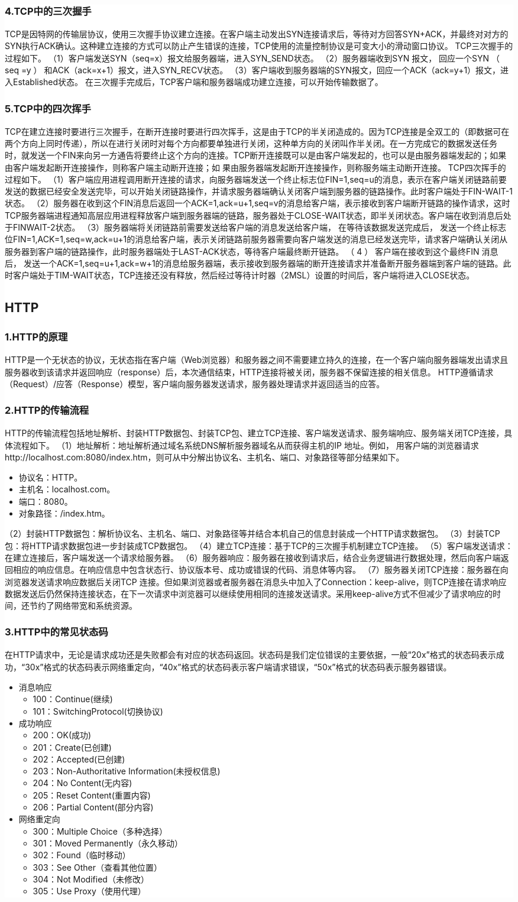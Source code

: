 ### 4.TCP中的三次握手

TCP是因特网的传输层协议，使用三次握手协议建立连接。在客户端主动发出SYN连接请求后，等待对方回答SYN+ACK，并最终对对方的SYN执行ACK确认。这种建立连接的方式可以防止产生错误的连接，TCP使用的流量控制协议是可变大小的滑动窗口协议。 TCP三次握手的过程如下。 （1）客户端发送SYN（seq=x）报文给服务器端，进入SYN_SEND状态。 （2）服务器端收到SYN 报文， 回应一个SYN （ seq =y ） 和ACK（ack=x+1）报文，进入SYN_RECV状态。 （3）客户端收到服务器端的SYN报文，回应一个ACK（ack=y+1）报文，进入Established状态。 在三次握手完成后，TCP客户端和服务器端成功建立连接，可以开始传输数据了。

### 5.TCP中的四次挥手

TCP在建立连接时要进行三次握手，在断开连接时要进行四次挥手，这是由于TCP的半关闭造成的。因为TCP连接是全双工的（即数据可在两个方向上同时传递），所以在进行关闭时对每个方向都要单独进行关闭，这种单方向的关闭叫作半关闭。在一方完成它的数据发送任务时，就发送一个FIN来向另一方通告将要终止这个方向的连接。TCP断开连接既可以是由客户端发起的，也可以是由服务器端发起的；如果由客户端发起断开连接操作，则称客户端主动断开连接；如 果由服务器端发起断开连接操作，则称服务端主动断开连接。 TCP四次挥手的过程如下。 （1）客户端应用进程调用断开连接的请求，向服务器端发送一个终止标志位FIN=1,seq=u的消息，表示在客户端关闭链路前要发送的数据已经安全发送完毕，可以开始关闭链路操作，并请求服务器端确认关闭客户端到服务器的链路操作。此时客户端处于FIN-WAIT-1状态。 （2）服务器在收到这个FIN消息后返回一个ACK=1,ack=u+1,seq=v的消息给客户端，表示接收到客户端断开链路的操作请求，这时TCP服务器端进程通知高层应用进程释放客户端到服务器端的链路，服务器处于CLOSE-WAIT状态，即半关闭状态。客户端在收到消息后处于FINWAIT-2状态。 （3）服务器端将关闭链路前需要发送给客户端的消息发送给客户端， 在等待该数据发送完成后， 发送一个终止标志位FIN=1,ACK=1,seq=w,ack=u+1的消息给客户端，表示关闭链路前服务器需要向客户端发送的消息已经发送完毕，请求客户端确认关闭从服务器到客户端的链路操作，此时服务器端处于LAST-ACK状态，等待客户端最终断开链路。 （ 4 ） 客户端在接收到这个最终FIN 消息后， 发送一个ACK=1,seq=u+1,ack=w+1的消息给服务器端，表示接收到服务器端的断开连接请求并准备断开服务器端到客户端的链路。此时客户端处于TIM-WAIT状态，TCP连接还没有释放，然后经过等待计时器（2MSL）设置的时间后，客户端将进入CLOSE状态。

## HTTP

### 1.HTTP的原理

HTTP是一个无状态的协议，无状态指在客户端（Web浏览器）和服务器之间不需要建立持久的连接，在一个客户端向服务器端发出请求且服务器收到该请求并返回响应（response）后，本次通信结束，HTTP连接将被关闭，服务器不保留连接的相关信息。 HTTP遵循请求（Request）/应答（Response）模型，客户端向服务器发送请求，服务器处理请求并返回适当的应答。

### 2.HTTP的传输流程

HTTP的传输流程包括地址解析、封装HTTP数据包、封装TCP包、建立TCP连接、客户端发送请求、服务端响应、服务端关闭TCP连接，具体流程如下。 （1）地址解析：地址解析通过域名系统DNS解析服务器域名从而获得主机的IP 地址。例如， 用客户端的浏览器请求http://localhost.com:8080/index.htm，则可从中分解出协议名、主机名、端口、对象路径等部分结果如下。

- 协议名：HTTP。
- 主机名：localhost.com。
- 端口：8080。
- 对象路径：/index.htm。

（2）封装HTTP数据包：解析协议名、主机名、端口、对象路径等并结合本机自己的信息封装成一个HTTP请求数据包。 （3）封装TCP包：将HTTP请求数据包进一步封装成TCP数据包。 （4）建立TCP连接：基于TCP的三次握手机制建立TCP连接。 （5）客户端发送请求：在建立连接后，客户端发送一个请求给服务器。 （6）服务器响应：服务器在接收到请求后，结合业务逻辑进行数据处理，然后向客户端返回相应的响应信息。在响应信息中包含状态行、协议版本号、成功或错误的代码、消息体等内容。 （7）服务器关闭TCP连接：服务器在向浏览器发送请求响应数据后关闭TCP 连接。但如果浏览器或者服务器在消息头中加入了Connection：keep-alive，则TCP连接在请求响应数据发送后仍然保持连接状态，在下一次请求中浏览器可以继续使用相同的连接发送请求。采用keep-alive方式不但减少了请求响应的时间，还节约了网络带宽和系统资源。

### 3.HTTP中的常见状态码

在HTTP请求中，无论是请求成功还是失败都会有对应的状态码返回。状态码是我们定位错误的主要依据，一般“20x”格式的状态码表示成功，“30x”格式的状态码表示网络重定向，“40x”格式的状态码表示客户端请求错误，“50x”格式的状态码表示服务器错误。

- 消息响应
  - 100：Continue(继续)
  - 101：SwitchingProtocol(切换协议)
- 成功响应
  - 200：OK(成功)
  - 201：Create(已创建)
  - 202：Accepted(已创建)
  - 203：Non-Authoritative Information(未授权信息)
  - 204：No Content(无内容)
  - 205：Reset Content(重置内容)
  - 206：Partial Content(部分内容)
- 网络重定向
  - 300：Multiple Choice（多种选择）
  - 301：Moved Permanently（永久移动）
  - 302：Found（临时移动）
  - 303：See Other（查看其他位置）
  - 304：Not Modified（未修改）
  - 305：Use Proxy（使用代理）